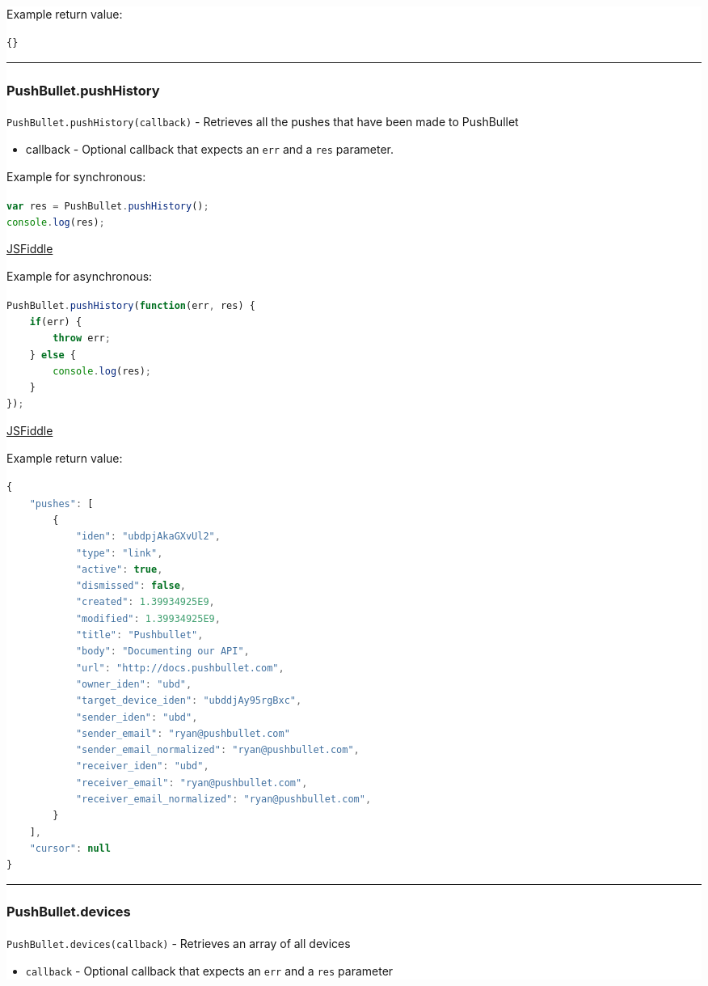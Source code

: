Example return value:

```javascript
{}
```
---
### PushBullet.pushHistory
`PushBullet.pushHistory(callback)` - Retrieves all the pushes that have been made to PushBullet
* callback - Optional callback that expects an `err` and a `res` parameter.

Example for synchronous:

```javascript
var res = PushBullet.pushHistory();
console.log(res);
```
[JSFiddle](http://jsfiddle.net/PJ7L5/)

Example for asynchronous:

```javascript
PushBullet.pushHistory(function(err, res) {
    if(err) {
        throw err;
    } else {
        console.log(res);
    }
});
```
[JSFiddle](http://jsfiddle.net/GYA4X/)

Example return value:

```javascript
{
    "pushes": [
        {
            "iden": "ubdpjAkaGXvUl2",
            "type": "link",
            "active": true,
            "dismissed": false,
            "created": 1.39934925E9,
            "modified": 1.39934925E9,
            "title": "Pushbullet",
            "body": "Documenting our API",
            "url": "http://docs.pushbullet.com",
            "owner_iden": "ubd",
            "target_device_iden": "ubddjAy95rgBxc",
            "sender_iden": "ubd",
            "sender_email": "ryan@pushbullet.com"
            "sender_email_normalized": "ryan@pushbullet.com",
            "receiver_iden": "ubd",
            "receiver_email": "ryan@pushbullet.com",
            "receiver_email_normalized": "ryan@pushbullet.com",
        }
    ],
    "cursor": null
}
```
---
### PushBullet.devices
`PushBullet.devices(callback)` - Retrieves an array of all devices
* `callback` - Optional callback that expects an `err` and a `res` parameter

